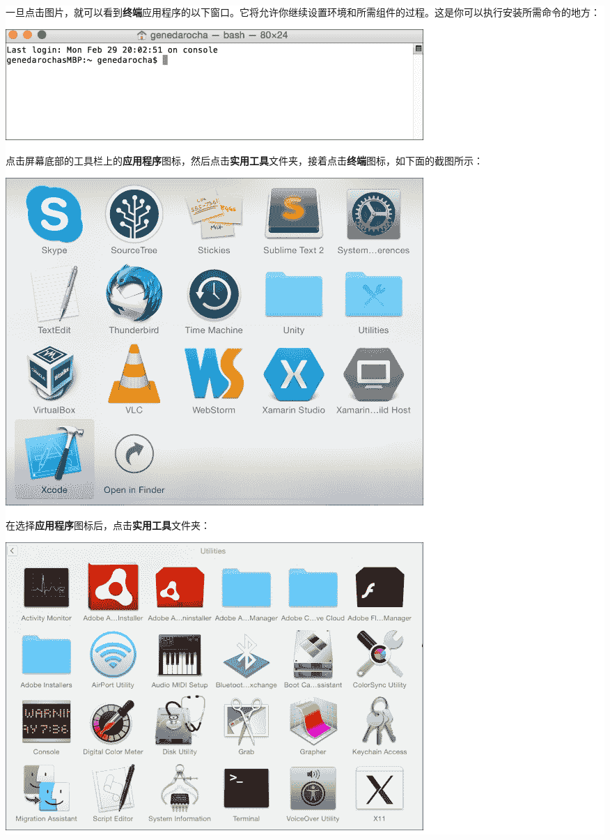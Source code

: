 一旦点击图片，就可以看到**终端**应用程序的以下窗口。它将允许你继续设置环境和所需组件的过程。这是你可以执行安装所需命令的地方：

![包含 PhoneGap、HTML5 和 Swift 的 Xcode 项目](img/4725_07_06.jpg)

点击屏幕底部的工具栏上的**应用程序**图标，然后点击**实用工具**文件夹，接着点击**终端**图标，如下面的截图所示：

![包含 PhoneGap、HTML5 和 Swift 的 Xcode 项目](img/4725_07_07.jpg)

在选择**应用程序**图标后，点击**实用工具**文件夹：

![包含 PhoneGap、HTML5 和 Swift 的 Xcode 项目](img/4725_07_08.jpg)
